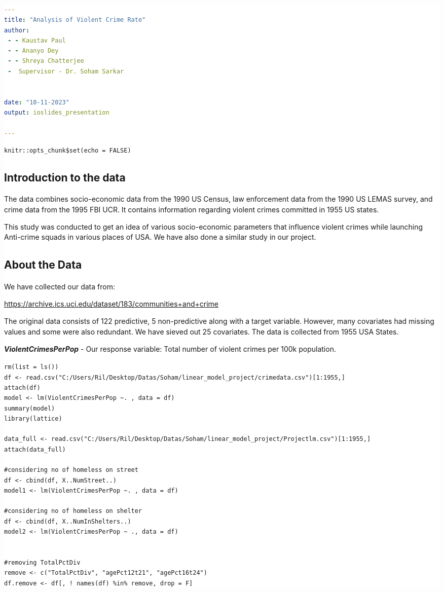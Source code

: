 ```yaml
---
title: "Analysis of Violent Crime Rate"
author: 
 - - Kaustav Paul
 - - Ananyo Dey
 - - Shreya Chatterjee      
 -  Supervisor - Dr. Soham Sarkar  


date: "10-11-2023" 
output: ioslides_presentation
  
---
```


```{r setup, include=FALSE}
knitr::opts_chunk$set(echo = FALSE)
```

## Introduction to the data

The data combines socio-economic data from the 1990 US Census, law enforcement data from the 1990 US LEMAS survey, and crime data from the 1995 FBI UCR. It contains information regarding violent crimes committed in 1955 US states.

This study was conducted to get an idea of various socio-economic parameters that influence violent crimes while launching Anti-crime squads in various places of USA. We have also done a similar study in our project.

## About the Data

We have collected our data from:

https://archive.ics.uci.edu/dataset/183/communities+and+crime

The original data consists of 122 predictive, 5 non-predictive along with a target variable. However, many covariates had missing values and some were also redundant. We have sieved out 25 covariates. The data is collected from 1955 USA States.

 ***ViolentCrimesPerPop*** - Our response variable: Total number of violent crimes per 100k population.
```{r warning=FALSE, include=FALSE}
rm(list = ls())
df <- read.csv("C:/Users/Ril/Desktop/Datas/Soham/linear_model_project/crimedata.csv")[1:1955,]
attach(df)
model <- lm(ViolentCrimesPerPop ~. , data = df)
summary(model)
library(lattice)

data_full <- read.csv("C:/Users/Ril/Desktop/Datas/Soham/linear_model_project/Projectlm.csv")[1:1955,]
attach(data_full)

#considering no of homeless on street
df <- cbind(df, X..NumStreet..)
model1 <- lm(ViolentCrimesPerPop ~. , data = df)
  
#considering no of homeless on shelter
df <- cbind(df, X..NumInShelters..)
model2 <- lm(ViolentCrimesPerPop ~ ., data = df)
  

#removing TotalPctDiv
remove <- c("TotalPctDiv", "agePct12t21", "agePct16t24")
df.remove <- df[, ! names(df) %in% remove, drop = F]
```